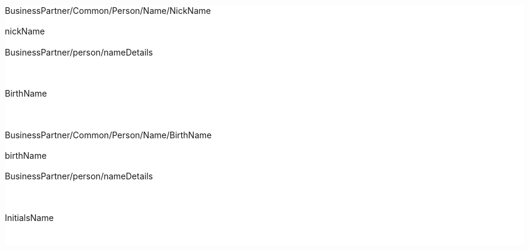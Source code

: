 BusinessPartner/Common/Person/Name/NickName

</td>
<td valign="top">

nickName

</td>
<td valign="top">

BusinessPartner/person/nameDetails

</td>
</tr>
<tr>
<td valign="top">

 

</td>
<td valign="top">

BirthName

</td>
<td valign="top">

 

</td>
<td valign="top">

BusinessPartner/Common/Person/Name/BirthName

</td>
<td valign="top">

birthName

</td>
<td valign="top">

BusinessPartner/person/nameDetails

</td>
</tr>
<tr>
<td valign="top">

 

</td>
<td valign="top">

InitialsName

</td>
<td valign="top">

 

</td>
<td valign="top">
